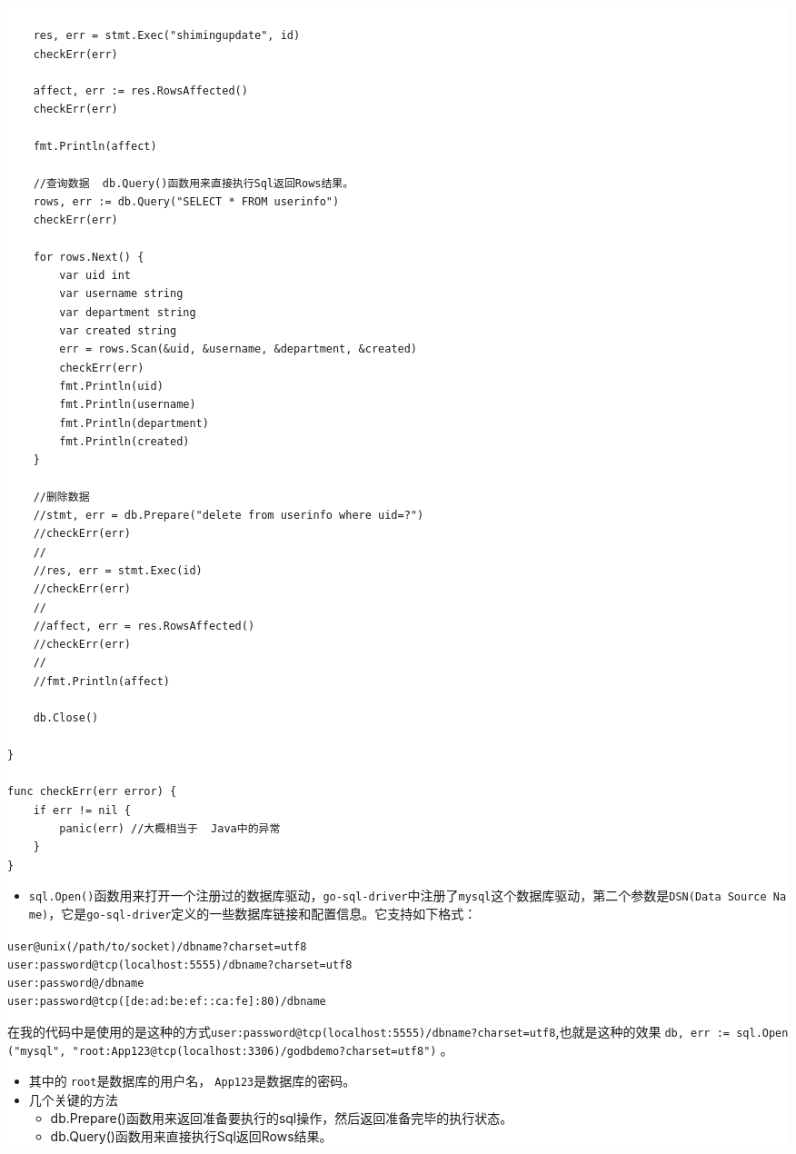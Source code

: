 ```

	res, err = stmt.Exec("shimingupdate", id)
	checkErr(err)

	affect, err := res.RowsAffected()
	checkErr(err)

	fmt.Println(affect)

	//查询数据  db.Query()函数用来直接执行Sql返回Rows结果。
	rows, err := db.Query("SELECT * FROM userinfo")
	checkErr(err)

	for rows.Next() {
		var uid int
		var username string
		var department string
		var created string
		err = rows.Scan(&uid, &username, &department, &created)
		checkErr(err)
		fmt.Println(uid)
		fmt.Println(username)
		fmt.Println(department)
		fmt.Println(created)
	}

	//删除数据
	//stmt, err = db.Prepare("delete from userinfo where uid=?")
	//checkErr(err)
	//
	//res, err = stmt.Exec(id)
	//checkErr(err)
	//
	//affect, err = res.RowsAffected()
	//checkErr(err)
	//
	//fmt.Println(affect)

	db.Close()

}

func checkErr(err error) {
	if err != nil {
		panic(err) //大概相当于  Java中的异常
	}
}

```

* `sql.Open()`函数用来打开一个注册过的数据库驱动，`go-sql-driver`中注册了`mysql`这个数据库驱动，第二个参数是`DSN(Data Source Name)`，它是`go-sql-driver`定义的一些数据库链接和配置信息。它支持如下格式：
```
user@unix(/path/to/socket)/dbname?charset=utf8
user:password@tcp(localhost:5555)/dbname?charset=utf8
user:password@/dbname
user:password@tcp([de:ad:be:ef::ca:fe]:80)/dbname
```
在我的代码中是使用的是这种的方式`user:password@tcp(localhost:5555)/dbname?charset=utf8`,也就是这种的效果 `db, err := sql.Open("mysql", "root:App123@tcp(localhost:3306)/godbdemo?charset=utf8")` 。
* 其中的   `root`是数据库的用户名，  `App123`是数据库的密码。
* 几个关键的方法
  * db.Prepare()函数用来返回准备要执行的sql操作，然后返回准备完毕的执行状态。
  * db.Query()函数用来直接执行Sql返回Rows结果。